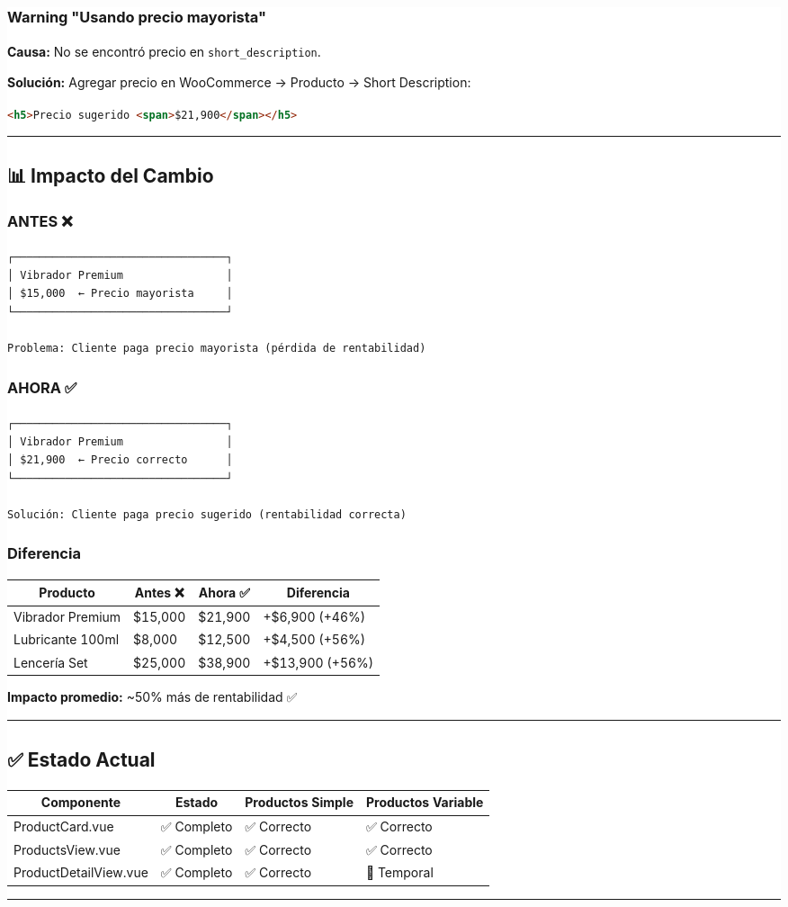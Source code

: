 ### Warning "Usando precio mayorista"
**Causa:** No se encontró precio en `short_description`.

**Solución:** Agregar precio en WooCommerce → Producto → Short Description:
```html
<h5>Precio sugerido <span>$21,900</span></h5>
```

---

## 📊 Impacto del Cambio

### ANTES ❌
```
┌─────────────────────────────────┐
│ Vibrador Premium                │
│ $15,000  ← Precio mayorista     │
└─────────────────────────────────┘

Problema: Cliente paga precio mayorista (pérdida de rentabilidad)
```

### AHORA ✅
```
┌─────────────────────────────────┐
│ Vibrador Premium                │
│ $21,900  ← Precio correcto      │
└─────────────────────────────────┘

Solución: Cliente paga precio sugerido (rentabilidad correcta)
```

### Diferencia
| Producto | Antes ❌ | Ahora ✅ | Diferencia |
|----------|----------|----------|------------|
| Vibrador Premium | $15,000 | $21,900 | +$6,900 (+46%) |
| Lubricante 100ml | $8,000 | $12,500 | +$4,500 (+56%) |
| Lencería Set | $25,000 | $38,900 | +$13,900 (+56%) |

**Impacto promedio:** ~50% más de rentabilidad ✅

---

## ✅ Estado Actual

| Componente | Estado | Productos Simple | Productos Variable |
|------------|--------|------------------|-------------------|
| ProductCard.vue | ✅ Completo | ✅ Correcto | ✅ Correcto |
| ProductsView.vue | ✅ Completo | ✅ Correcto | ✅ Correcto |
| ProductDetailView.vue | ✅ Completo | ✅ Correcto | 🔄 Temporal |

---